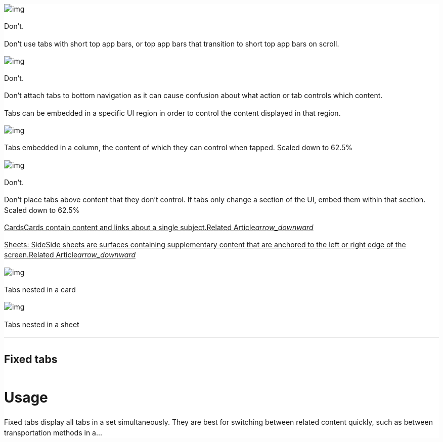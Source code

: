 

![img](https://storage.googleapis.com/spec-host-backup/mio-design%2Fassets%2F1oSzY9wky32itVMdMS5TukH3s-mBmRpfb%2Ftabs-placement-dont-1.png)

Don’t.

Don’t use tabs with short top app bars, or top app bars that transition to short top app bars on scroll.

![img](https://storage.googleapis.com/spec-host-backup/mio-design%2Fassets%2F1HA0kpA827tI1sXSAFPZDZ_89xRJz0SHe%2Ftabs-placement-dont-2.png)

Don’t.

Don’t attach tabs to bottom navigation as it can cause confusion about what action or tab controls which content.

Tabs can be embedded in a specific UI region in order to control the content displayed in that region.

![img](https://storage.googleapis.com/spec-host-backup/mio-design%2Fassets%2F1Fn8GUmDJjnO2PDVgrZbI19JwV78TlukJ%2Ftabs-placement-ui.png)

Tabs embedded in a column, the content of which they can control when tapped. Scaled down to 62.5%

![img](https://storage.googleapis.com/spec-host-backup/mio-design%2Fassets%2F1GUpBkeARsiIrlGqh-OCcPlB8pJDIk0nc%2Ftabs-placement-ui-dont.png)

Don’t.

Don’t place tabs above content that they don’t control. If tabs only change a section of the UI, embed them within that section. Scaled down to 62.5%

[CardsCards contain content and links about a single subject.Related Article*arrow_downward*](https://material.io/design/components/cards.html#cards)

[Sheets: SideSide sheets are surfaces containing supplementary content that are anchored to the left or right edge of the screen.Related Article*arrow_downward*](https://material.io/design/components/sheets-side.html#sheets-side)



![img](https://storage.googleapis.com/spec-host-backup/mio-design%2Fassets%2F1NYF16StsewtmGh_4xoAuq_rRtEx15_-s%2Ftabs-placement-02b.png)

Tabs nested in a card

![img](https://storage.googleapis.com/spec-host-backup/mio-design%2Fassets%2F1IZ202YeIXv5NLJsCyjggJYVMob7C1nnb%2Ftabs-placement-03b.png)

Tabs nested in a sheet

------

## Fixed tabs 



# Usage

Fixed tabs display all tabs in a set simultaneously. They are best for switching between related content quickly, such as between transportation methods in a...
